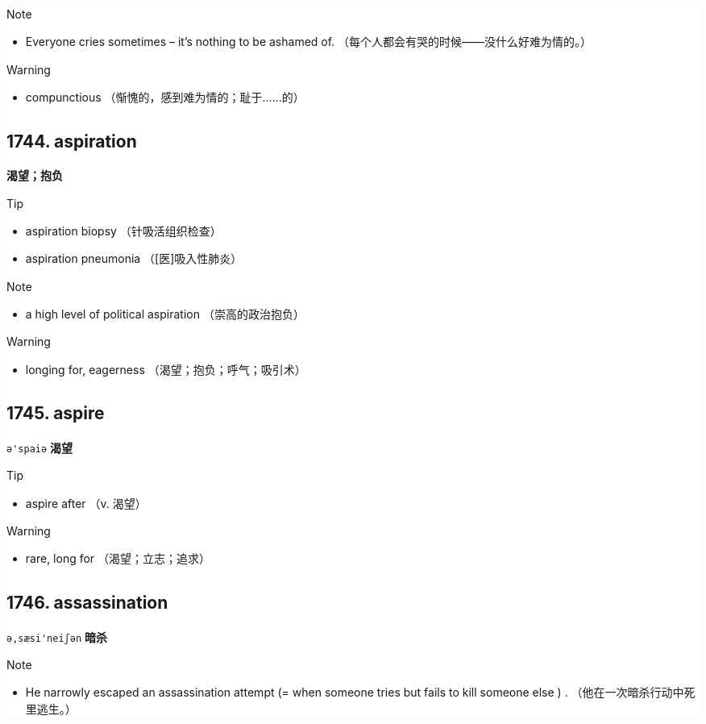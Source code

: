 > [!NOTE]
>
> - Everyone cries sometimes – it’s nothing to be ashamed of. （每个人都会有哭的时候——没什么好难为情的。）
>

> [!WARNING]
>
> - compunctious （惭愧的，感到难为情的；耻于……的）
>

## 1744. aspiration

**渴望；抱负**

> [!TIP]
>
> - aspiration biopsy （针吸活组织检查）
>
> - aspiration pneumonia （[医]吸入性肺炎）
>

> [!NOTE]
>
> - a high level of political aspiration （崇高的政治抱负）
>

> [!WARNING]
>
> - longing for, eagerness （渴望；抱负；呼气；吸引术）
>

## 1745. aspire

`ə'spaiə`  **渴望**

> [!TIP]
>
> - aspire after （v. 渴望）
>

> [!WARNING]
>
> - rare, long for （渴望；立志；追求）
>

## 1746. assassination

`ə,sæsi'neiʃən`  **暗杀**

> [!NOTE]
>
> - He narrowly escaped an assassination attempt (=  when someone tries but fails to kill someone else  ) . （他在一次暗杀行动中死里逃生。）
>
